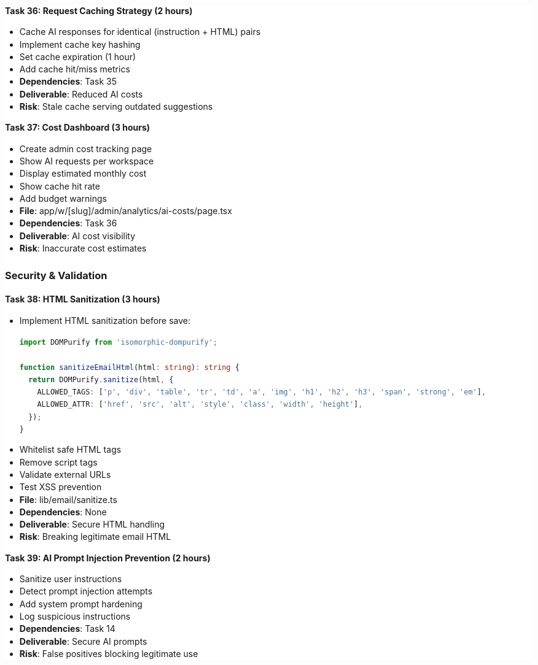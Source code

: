 **Task 36: Request Caching Strategy (2 hours)**

- Cache AI responses for identical (instruction + HTML) pairs
- Implement cache key hashing
- Set cache expiration (1 hour)
- Add cache hit/miss metrics
- **Dependencies**: Task 35
- **Deliverable**: Reduced AI costs
- **Risk**: Stale cache serving outdated suggestions

**Task 37: Cost Dashboard (3 hours)**

- Create admin cost tracking page
- Show AI requests per workspace
- Display estimated monthly cost
- Show cache hit rate
- Add budget warnings
- **File**: app/w/[slug]/admin/analytics/ai-costs/page.tsx
- **Dependencies**: Task 36
- **Deliverable**: AI cost visibility
- **Risk**: Inaccurate cost estimates

### Security & Validation

**Task 38: HTML Sanitization (3 hours)**

- Implement HTML sanitization before save:
  ```typescript
  import DOMPurify from 'isomorphic-dompurify';

  function sanitizeEmailHtml(html: string): string {
    return DOMPurify.sanitize(html, {
      ALLOWED_TAGS: ['p', 'div', 'table', 'tr', 'td', 'a', 'img', 'h1', 'h2', 'h3', 'span', 'strong', 'em'],
      ALLOWED_ATTR: ['href', 'src', 'alt', 'style', 'class', 'width', 'height'],
    });
  }
  ```
- Whitelist safe HTML tags
- Remove script tags
- Validate external URLs
- Test XSS prevention
- **File**: lib/email/sanitize.ts
- **Dependencies**: None
- **Deliverable**: Secure HTML handling
- **Risk**: Breaking legitimate email HTML

**Task 39: AI Prompt Injection Prevention (2 hours)**

- Sanitize user instructions
- Detect prompt injection attempts
- Add system prompt hardening
- Log suspicious instructions
- **Dependencies**: Task 14
- **Deliverable**: Secure AI prompts
- **Risk**: False positives blocking legitimate use
